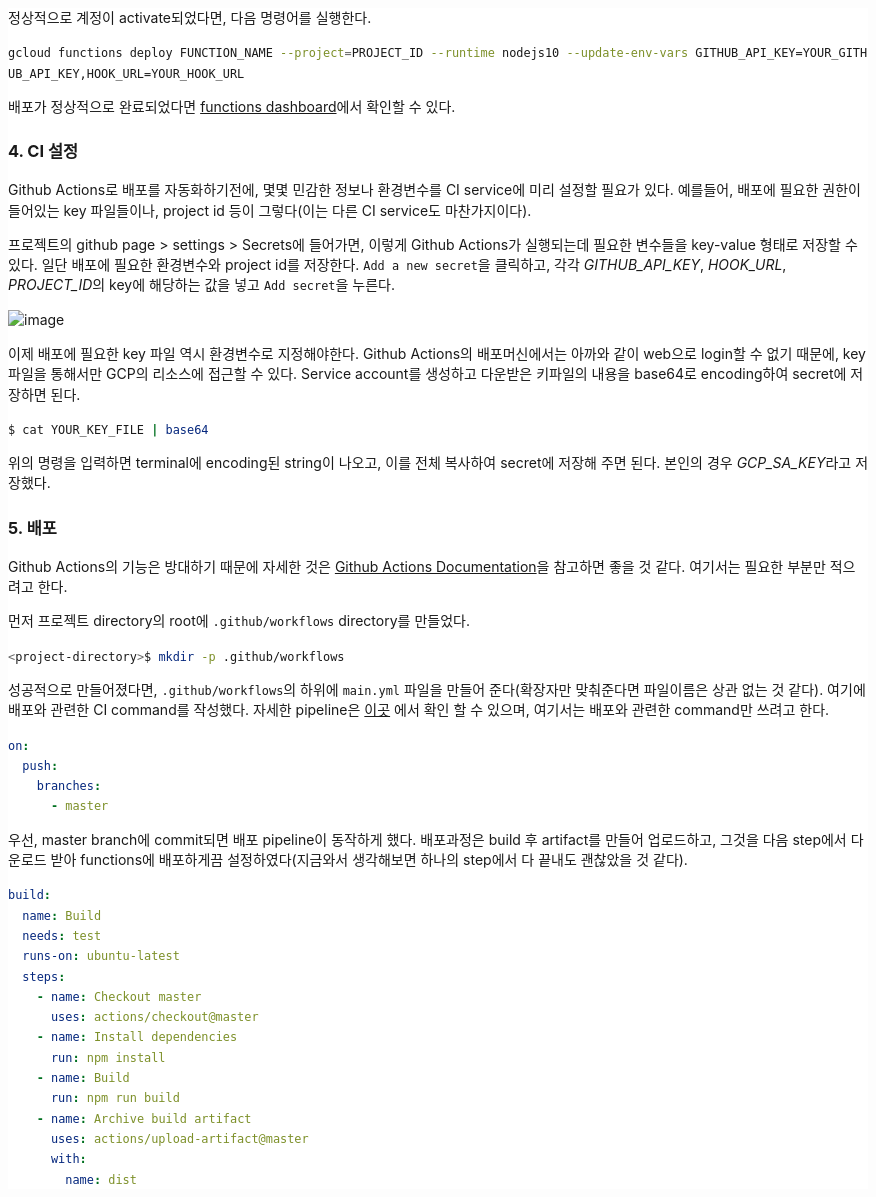    정상적으로 계정이 activate되었다면, 다음 명령어를 실행한다.

   ```bash
   gcloud functions deploy FUNCTION_NAME --project=PROJECT_ID --runtime nodejs10 --update-env-vars GITHUB_API_KEY=YOUR_GITHUB_API_KEY,HOOK_URL=YOUR_HOOK_URL
   ```

   배포가 정상적으로 완료되었다면 [functions dashboard](https://console.cloud.google.com/functions)에서 확인할 수 있다.

### 4. CI 설정

Github Actions로 배포를 자동화하기전에, 몇몇 민감한 정보나 환경변수를 CI service에 미리 설정할 필요가 있다. 예를들어, 배포에 필요한 권한이 들어있는 key 파일들이나, project id 등이 그렇다(이는 다른 CI service도 마찬가지이다).

프로젝트의 github page > settings > Secrets에 들어가면, 이렇게 Github Actions가 실행되는데 필요한 변수들을 key-value 형태로 저장할 수 있다. 일단 배포에 필요한 환경변수와 project id를 저장한다. `Add a new secret`을 클릭하고, 각각 _GITHUB_API_KEY_, _HOOK_URL_, *PROJECT_ID*의 key에 해당하는 값을 넣고 `Add secret`을 누른다.

![image](https://user-images.githubusercontent.com/9318449/75105039-b4929100-5653-11ea-9f94-3851e886dc93.png)

이제 배포에 필요한 key 파일 역시 환경변수로 지정해야한다. Github Actions의 배포머신에서는 아까와 같이 web으로 login할 수 없기 때문에, key 파일을 통해서만 GCP의 리소스에 접근할 수 있다. Service account를 생성하고 다운받은 키파일의 내용을 base64로 encoding하여 secret에 저장하면 된다.

```bash
$ cat YOUR_KEY_FILE | base64
```

위의 명령을 입력하면 terminal에 encoding된 string이 나오고, 이를 전체 복사하여 secret에 저장해 주면 된다. 본인의 경우 *GCP_SA_KEY*라고 저장했다.

### 5. 배포

Github Actions의 기능은 방대하기 때문에 자세한 것은 [Github Actions Documentation](https://help.github.com/en/actions)을 참고하면 좋을 것 같다. 여기서는 필요한 부분만 적으려고 한다.

먼저 프로젝트 directory의 root에 `.github/workflows` directory를 만들었다.

```bash
<project-directory>$ mkdir -p .github/workflows
```

성공적으로 만들어졌다면, `.github/workflows`의 하위에 `main.yml` 파일을 만들어 준다(확장자만 맞춰준다면 파일이름은 상관 없는 것 같다). 여기에 배포와 관련한 CI command를 작성했다. 자세한 pipeline은 [이곳](https://github.com/stardustrain/github-report/blob/master/.github/workflows/main.yml) 에서 확인 할 수 있으며, 여기서는 배포와 관련한 command만 쓰려고 한다.

```yml
on:
  push:
    branches:
      - master
```

우선, master branch에 commit되면 배포 pipeline이 동작하게 했다. 배포과정은 build 후 artifact를 만들어 업로드하고, 그것을 다음 step에서 다운로드 받아 functions에 배포하게끔 설정하였다(지금와서 생각해보면 하나의 step에서 다 끝내도 괜찮았을 것 같다).

```yml
build:
  name: Build
  needs: test
  runs-on: ubuntu-latest
  steps:
    - name: Checkout master
      uses: actions/checkout@master
    - name: Install dependencies
      run: npm install
    - name: Build
      run: npm run build
    - name: Archive build artifact
      uses: actions/upload-artifact@master
      with:
        name: dist
```
